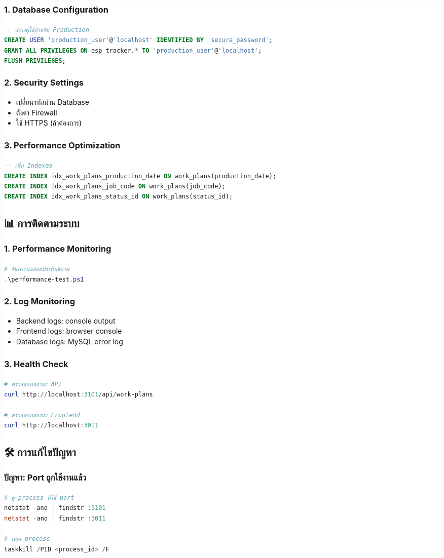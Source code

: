### **1. Database Configuration**
```sql
-- สร้างผู้ใช้สำหรับ Production
CREATE USER 'production_user'@'localhost' IDENTIFIED BY 'secure_password';
GRANT ALL PRIVILEGES ON esp_tracker.* TO 'production_user'@'localhost';
FLUSH PRIVILEGES;
```

### **2. Security Settings**
- เปลี่ยนรหัสผ่าน Database
- ตั้งค่า Firewall
- ใช้ HTTPS (ถ้าต้องการ)

### **3. Performance Optimization**
```sql
-- เพิ่ม Indexes
CREATE INDEX idx_work_plans_production_date ON work_plans(production_date);
CREATE INDEX idx_work_plans_job_code ON work_plans(job_code);
CREATE INDEX idx_work_plans_status_id ON work_plans(status_id);
```

## 📊 การติดตามระบบ

### **1. Performance Monitoring**
```powershell
# รันการทดสอบประสิทธิภาพ
.\performance-test.ps1
```

### **2. Log Monitoring**
- Backend logs: console output
- Frontend logs: browser console
- Database logs: MySQL error log

### **3. Health Check**
```powershell
# ตรวจสอบสถานะ API
curl http://localhost:3101/api/work-plans

# ตรวจสอบสถานะ Frontend
curl http://localhost:3011
```

## 🛠️ การแก้ไขปัญหา

### **ปัญหา: Port ถูกใช้งานแล้ว**
```powershell
# ดู process ที่ใช้ port
netstat -ano | findstr :3101
netstat -ano | findstr :3011

# หยุด process
taskkill /PID <process_id> /F
```
